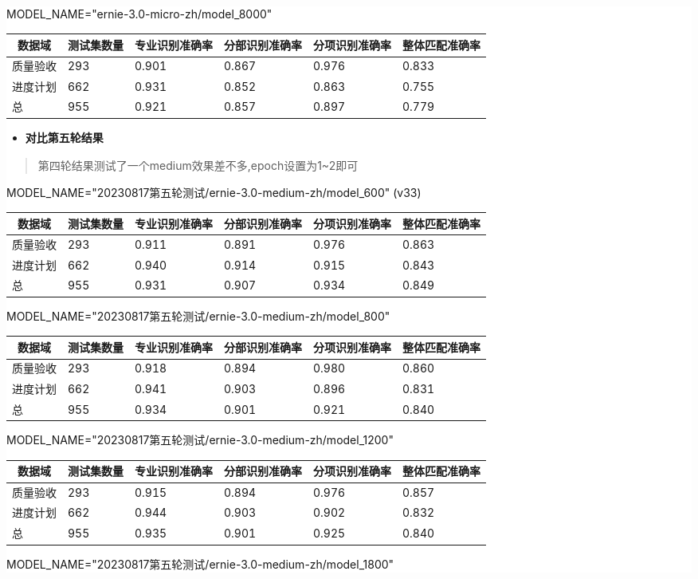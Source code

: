 

MODEL_NAME="ernie-3.0-micro-zh/model_8000"



|数据域|测试集数量|专业识别准确率|分部识别准确率|分项识别准确率|整体匹配准确率|
|---|---|---|---|---|---|
|质量验收|293|0.901| 0.867|0.976 |0.833|
|进度计划|662|0.931| 0.852|0.863 |0.755|
|总|955|0.921| 0.857|0.897 |0.779|

* **对比第五轮结果**

> 第四轮结果测试了一个medium效果差不多,epoch设置为1~2即可



MODEL_NAME="20230817第五轮测试/ernie-3.0-medium-zh/model_600"  (v33)



|数据域|测试集数量|专业识别准确率|分部识别准确率|分项识别准确率|整体匹配准确率|
|---|---|---|---|---|---|
|质量验收|293|0.911| 0.891|0.976 |0.863|
|进度计划|662|0.940| 0.914|0.915 |0.843|
|总|955|0.931| 0.907|0.934 |0.849|



MODEL_NAME="20230817第五轮测试/ernie-3.0-medium-zh/model_800"



|数据域|测试集数量|专业识别准确率|分部识别准确率|分项识别准确率|整体匹配准确率|
|---|---|---|---|---|---|
|质量验收|293|0.918| 0.894|0.980 |0.860|
|进度计划|662|0.941| 0.903|0.896 |0.831|
|总|955|0.934| 0.901|0.921 |0.840|



MODEL_NAME="20230817第五轮测试/ernie-3.0-medium-zh/model_1200"



|数据域|测试集数量|专业识别准确率|分部识别准确率|分项识别准确率|整体匹配准确率|
|---|---|---|---|---|---|
|质量验收|293|0.915| 0.894|0.976 |0.857|
|进度计划|662|0.944| 0.903|0.902 |0.832|
|总|955|0.935| 0.901|0.925 |0.840|



MODEL_NAME="20230817第五轮测试/ernie-3.0-medium-zh/model_1800"
